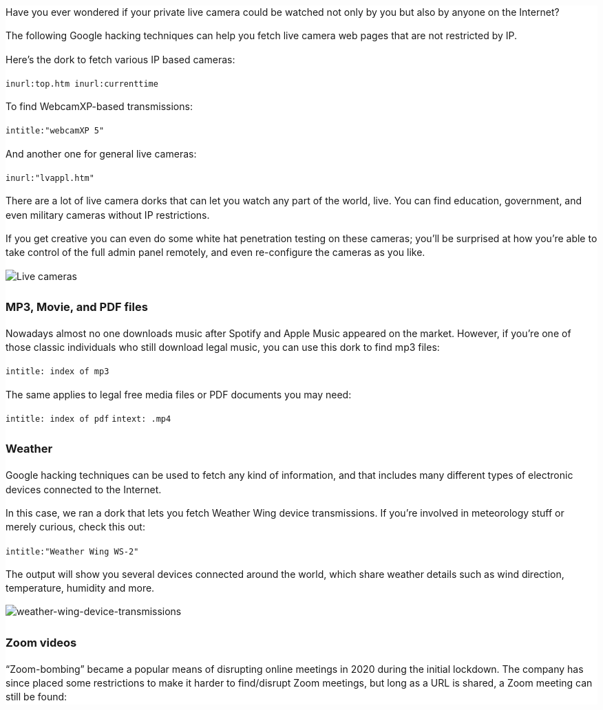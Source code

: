Have you ever wondered if your private live camera could be watched not only by you but also by anyone on the Internet?

The following Google hacking techniques can help you fetch live camera web pages that are not restricted by IP.

Here’s the dork to fetch various IP based cameras:

`inurl:top.htm inurl:currenttime`

To find WebcamXP-based transmissions:

`intitle:"webcamXP 5"`

And another one for general live cameras:

`inurl:"lvappl.htm"`

There are a lot of live camera dorks that can let you watch any part of the world, live. You can find education, government, and even military cameras without IP restrictions.

If you get creative you can even do some white hat penetration testing on these cameras; you’ll be surprised at how you’re able to take control of the full admin panel remotely, and even re-configure the cameras as you like.

![Live cameras](https://assets.securitytrails.com/cdn-cgi/image/width=789,quality=100,format=auto/blog/google-hacking-techniques/live-cameras.jpg "Live cameras")

### MP3, Movie, and PDF files

Nowadays almost no one downloads music after Spotify and Apple Music appeared on the market. However, if you’re one of those classic individuals who still download legal music, you can use this dork to find mp3 files:

`intitle: index of mp3`

The same applies to legal free media files or PDF documents you may need:

`intitle: index of pdf` `intext: .mp4`

### Weather

Google hacking techniques can be used to fetch any kind of information, and that includes many different types of electronic devices connected to the Internet.

In this case, we ran a dork that lets you fetch Weather Wing device transmissions. If you’re involved in meteorology stuff or merely curious, check this out:

`intitle:"Weather Wing WS-2"`

The output will show you several devices connected around the world, which share weather details such as wind direction, temperature, humidity and more.

![weather-wing-device-transmissions](https://assets.securitytrails.com/cdn-cgi/image/width=789,quality=100,format=auto/blog/google-hacking-techniques/weather-wing-device-transmissions.jpg "weather-wing-device-transmissions")

### Zoom videos

“Zoom-bombing” became a popular means of disrupting online meetings in 2020 during the initial lockdown. The company has since placed some restrictions to make it harder to find/disrupt Zoom meetings, but long as a URL is shared, a Zoom meeting can still be found:
